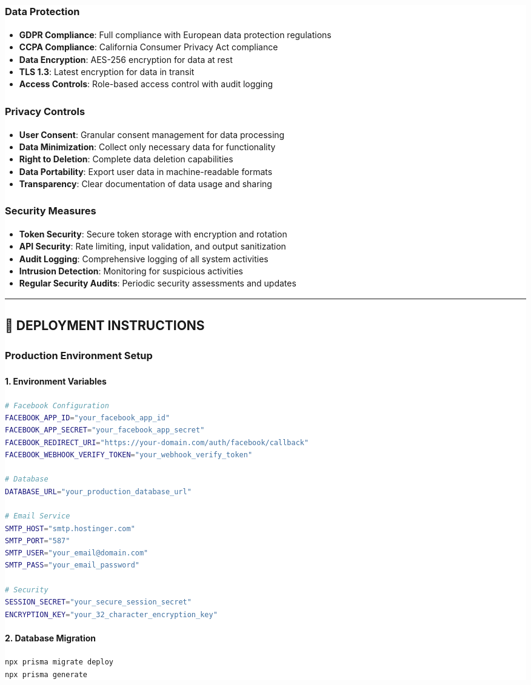 ### **Data Protection**
- **GDPR Compliance**: Full compliance with European data protection regulations
- **CCPA Compliance**: California Consumer Privacy Act compliance
- **Data Encryption**: AES-256 encryption for data at rest
- **TLS 1.3**: Latest encryption for data in transit
- **Access Controls**: Role-based access control with audit logging

### **Privacy Controls**
- **User Consent**: Granular consent management for data processing
- **Data Minimization**: Collect only necessary data for functionality
- **Right to Deletion**: Complete data deletion capabilities
- **Data Portability**: Export user data in machine-readable formats
- **Transparency**: Clear documentation of data usage and sharing

### **Security Measures**
- **Token Security**: Secure token storage with encryption and rotation
- **API Security**: Rate limiting, input validation, and output sanitization
- **Audit Logging**: Comprehensive logging of all system activities
- **Intrusion Detection**: Monitoring for suspicious activities
- **Regular Security Audits**: Periodic security assessments and updates

---

## 🚀 DEPLOYMENT INSTRUCTIONS

### **Production Environment Setup**

#### **1. Environment Variables**
```bash
# Facebook Configuration
FACEBOOK_APP_ID="your_facebook_app_id"
FACEBOOK_APP_SECRET="your_facebook_app_secret"
FACEBOOK_REDIRECT_URI="https://your-domain.com/auth/facebook/callback"
FACEBOOK_WEBHOOK_VERIFY_TOKEN="your_webhook_verify_token"

# Database
DATABASE_URL="your_production_database_url"

# Email Service
SMTP_HOST="smtp.hostinger.com"
SMTP_PORT="587"
SMTP_USER="your_email@domain.com"
SMTP_PASS="your_email_password"

# Security
SESSION_SECRET="your_secure_session_secret"
ENCRYPTION_KEY="your_32_character_encryption_key"
```

#### **2. Database Migration**
```bash
npx prisma migrate deploy
npx prisma generate
```
